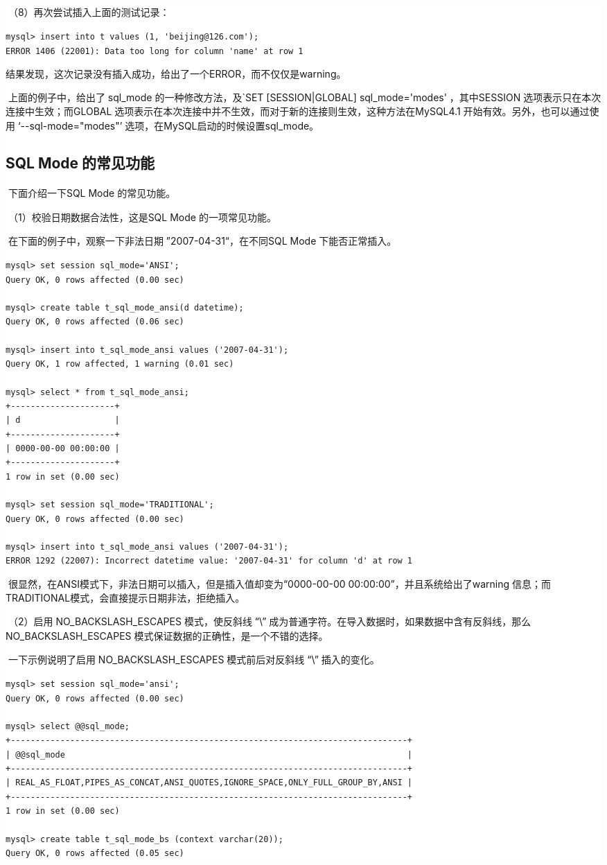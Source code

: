 ​		（8）再次尝试插入上面的测试记录：

```mysql
mysql> insert into t values (1, 'beijing@126.com');
ERROR 1406 (22001): Data too long for column 'name' at row 1
```

​		结果发现，这次记录没有插入成功，给出了一个ERROR，而不仅仅是warning。

​		上面的例子中，给出了 sql_mode 的一种修改方法，及`SET [SESSION|GLOBAL] sql_mode='modes' ，其中SESSION 选项表示只在本次连接中生效；而GLOBAL 选项表示在本次连接中并不生效，而对于新的连接则生效，这种方法在MySQL4.1 开始有效。另外，也可以通过使用 ‘--sql-mode="modes"’ 选项，在MySQL启动的时候设置sql_mode。



## SQL Mode 的常见功能

​		下面介绍一下SQL Mode 的常见功能。

​		（1）校验日期数据合法性，这是SQL Mode 的一项常见功能。

​		在下面的例子中，观察一下非法日期 ”2007-04-31“，在不同SQL Mode 下能否正常插入。

```mysql
mysql> set session sql_mode='ANSI';
Query OK, 0 rows affected (0.00 sec)

mysql> create table t_sql_mode_ansi(d datetime);
Query OK, 0 rows affected (0.06 sec)

mysql> insert into t_sql_mode_ansi values ('2007-04-31');
Query OK, 1 row affected, 1 warning (0.01 sec)

mysql> select * from t_sql_mode_ansi;
+---------------------+
| d                   |
+---------------------+
| 0000-00-00 00:00:00 |
+---------------------+
1 row in set (0.00 sec)

mysql> set session sql_mode='TRADITIONAL';
Query OK, 0 rows affected (0.00 sec)

mysql> insert into t_sql_mode_ansi values ('2007-04-31');
ERROR 1292 (22007): Incorrect datetime value: '2007-04-31' for column 'd' at row 1
```

​		很显然，在ANSI模式下，非法日期可以插入，但是插入值却变为“0000-00-00 00:00:00”，并且系统给出了warning 信息；而TRADITIONAL模式，会直接提示日期非法，拒绝插入。

​		（2）启用 NO_BACKSLASH_ESCAPES 模式，使反斜线 “\” 成为普通字符。在导入数据时，如果数据中含有反斜线，那么 NO_BACKSLASH_ESCAPES 模式保证数据的正确性，是一个不错的选择。

​		一下示例说明了启用 NO_BACKSLASH_ESCAPES 模式前后对反斜线 “\” 插入的变化。

```mysql
mysql> set session sql_mode='ansi';
Query OK, 0 rows affected (0.00 sec)

mysql> select @@sql_mode;
+--------------------------------------------------------------------------------+
| @@sql_mode                                                                     |
+--------------------------------------------------------------------------------+
| REAL_AS_FLOAT,PIPES_AS_CONCAT,ANSI_QUOTES,IGNORE_SPACE,ONLY_FULL_GROUP_BY,ANSI |
+--------------------------------------------------------------------------------+
1 row in set (0.00 sec)

mysql> create table t_sql_mode_bs (context varchar(20));
Query OK, 0 rows affected (0.05 sec)
```